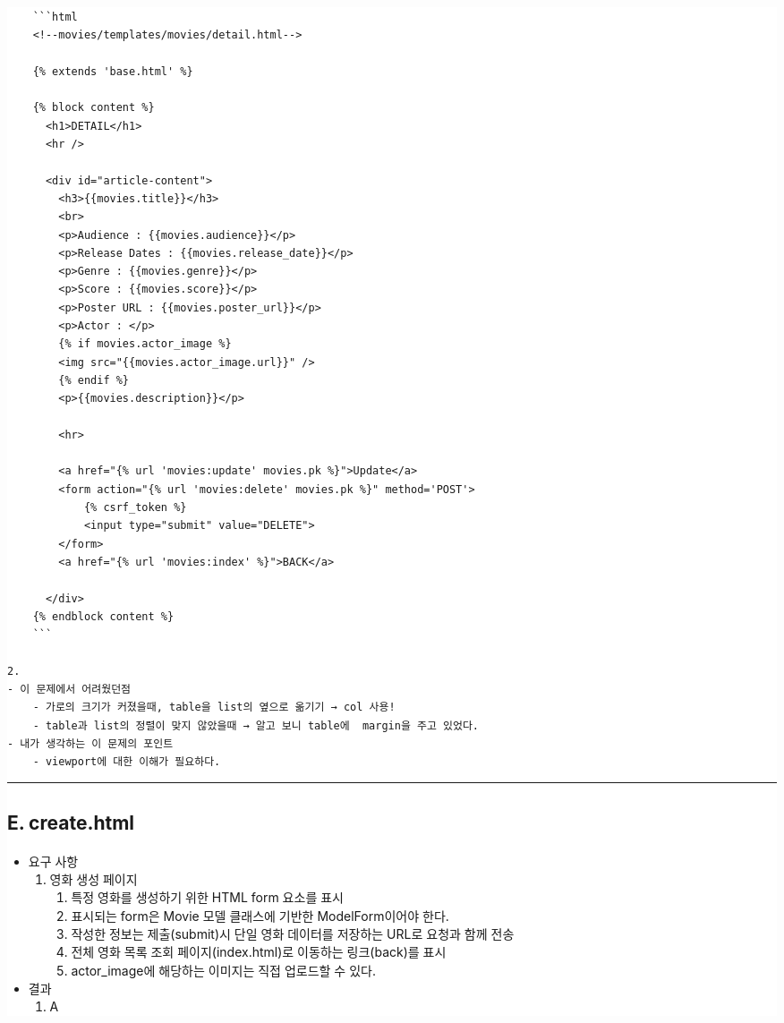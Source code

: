         ```html
        <!--movies/templates/movies/detail.html-->
        
        {% extends 'base.html' %} 
        
        {% block content %}
          <h1>DETAIL</h1>
          <hr />
        
          <div id="article-content">
            <h3>{{movies.title}}</h3>
            <br>
            <p>Audience : {{movies.audience}}</p>
            <p>Release Dates : {{movies.release_date}}</p>
            <p>Genre : {{movies.genre}}</p>
            <p>Score : {{movies.score}}</p>
            <p>Poster URL : {{movies.poster_url}}</p>
            <p>Actor : </p>
            {% if movies.actor_image %}
            <img src="{{movies.actor_image.url}}" />
            {% endif %}
            <p>{{movies.description}}</p>
        
            <hr>
            
            <a href="{% url 'movies:update' movies.pk %}">Update</a>
            <form action="{% url 'movies:delete' movies.pk %}" method='POST'>
                {% csrf_token %}
                <input type="submit" value="DELETE">
            </form>
            <a href="{% url 'movies:index' %}">BACK</a>
        
          </div>
        {% endblock content %}
        ```
        
    2. 
    - 이 문제에서 어려웠던점
        - 가로의 크기가 커졌을때, table을 list의 옆으로 옮기기 → col 사용!
        - table과 list의 정렬이 맞지 않았을때 → 알고 보니 table에  margin을 주고 있었다.
    - 내가 생각하는 이 문제의 포인트
        - viewport에 대한 이해가 필요하다.

---

## E. create.html

- 요구 사항
    1. 영화 생성 페이지
        1. 특정 영화를 생성하기 위한 HTML form 요소를 표시
        2. 표시되는 form은 Movie 모델 클래스에 기반한 ModelForm이어야 한다.
        3. 작성한 정보는 제출(submit)시 단일 영화 데이터를 저장하는 URL로 요청과 함께 전송
        4. 전체 영화 목록 조회 페이지(index.html)로 이동하는 링크(back)를 표시
        5. actor_image에 해당하는 이미지는 직접 업로드할 수 있다.
- 결과
    1. A
        